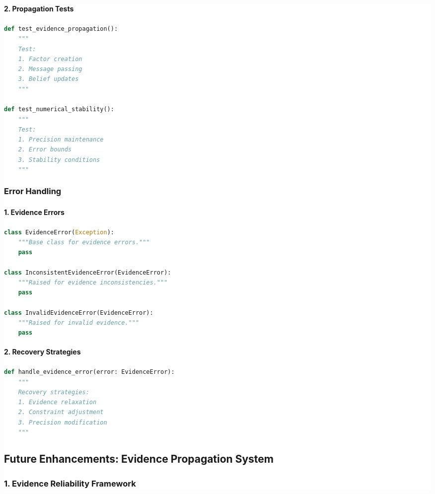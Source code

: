 #### 2. Propagation Tests
```python
def test_evidence_propagation():
    """
    Test:
    1. Factor creation
    2. Message passing
    3. Belief updates
    """

def test_numerical_stability():
    """
    Test:
    1. Precision maintenance
    2. Error bounds
    3. Stability conditions
    """
```

### Error Handling

#### 1. Evidence Errors
```python
class EvidenceError(Exception):
    """Base class for evidence errors."""
    pass

class InconsistentEvidenceError(EvidenceError):
    """Raised for evidence inconsistencies."""
    pass

class InvalidEvidenceError(EvidenceError):
    """Raised for invalid evidence."""
    pass
```

#### 2. Recovery Strategies
```python
def handle_evidence_error(error: EvidenceError):
    """
    Recovery strategies:
    1. Evidence relaxation
    2. Constraint adjustment
    3. Precision modification
    """
```

## Future Enhancements: Evidence Propagation System

### 1. Evidence Reliability Framework
